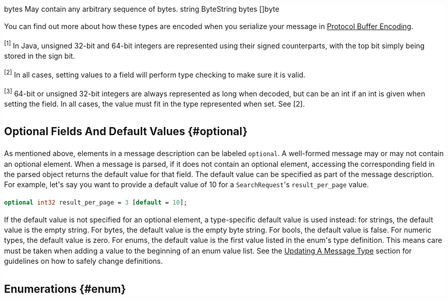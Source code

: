 <td>bytes</td>

<td>May contain any arbitrary sequence of bytes.</td>

<td>string</td>

<td>ByteString</td>

<td>bytes</td>

<td>[]byte</td>

</tr>

</tbody>

</table>

You can find out more about how these types are encoded when you serialize your
message in
[Protocol Buffer Encoding](/programming-guides/encoding).

<sup>[1]</sup> In Java, unsigned 32-bit and 64-bit integers are represented
using their signed counterparts, with the top bit simply being stored in the
sign bit.

<sup>[2]</sup> In all cases, setting values to a field will perform type
checking to make sure it is valid.

<sup>[3]</sup> 64-bit or unsigned 32-bit integers are always represented as long
when decoded, but can be an int if an int is given when setting the field. In
all cases, the value must fit in the type represented when set. See [2].

## Optional Fields And Default Values {#optional}

As mentioned above, elements in a message description can be labeled `optional`.
A well-formed message may or may not contain an optional element. When a message
is parsed, if it does not contain an optional element, accessing the
corresponding field in the parsed object returns the default value for that
field. The default value can be specified as part of the message description.
For example, let's say you want to provide a default value of 10 for a
`SearchRequest`'s `result_per_page` value.

```proto
optional int32 result_per_page = 3 [default = 10];
```

If the default value is not specified for an optional element, a type-specific
default value is used instead: for strings, the default value is the empty
string. For bytes, the default value is the empty byte string. For bools, the
default value is false. For numeric types, the default value is zero. For enums,
the default value is the first value listed in the enum's type definition. This
means care must be taken when adding a value to the beginning of an enum value
list. See the [Updating A Message Type](#updating) section for guidelines on how
to safely change definitions.

## Enumerations {#enum}
